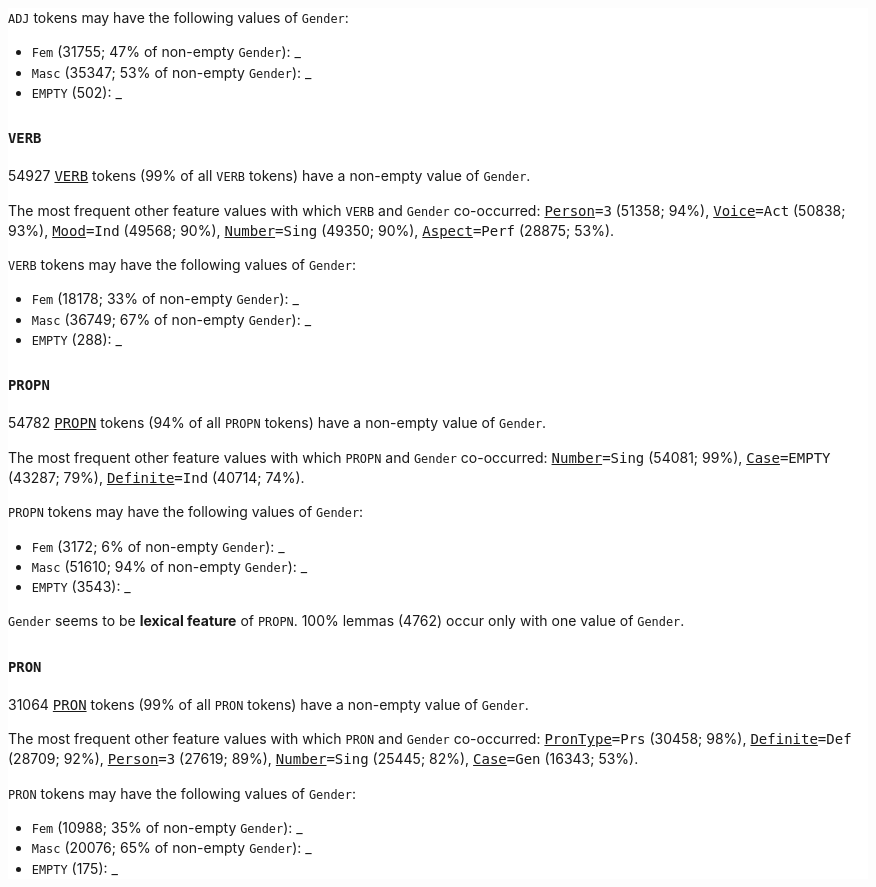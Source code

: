 `ADJ` tokens may have the following values of `Gender`:

* `Fem` (31755; 47% of non-empty `Gender`): _
* `Masc` (35347; 53% of non-empty `Gender`): _
* `EMPTY` (502): _

### `VERB`

54927 <tt><a href="ar_nyuad-pos-VERB.html">VERB</a></tt> tokens (99% of all `VERB` tokens) have a non-empty value of `Gender`.

The most frequent other feature values with which `VERB` and `Gender` co-occurred: <tt><a href="ar_nyuad-feat-Person.html">Person</a></tt><tt>=3</tt> (51358; 94%), <tt><a href="ar_nyuad-feat-Voice.html">Voice</a></tt><tt>=Act</tt> (50838; 93%), <tt><a href="ar_nyuad-feat-Mood.html">Mood</a></tt><tt>=Ind</tt> (49568; 90%), <tt><a href="ar_nyuad-feat-Number.html">Number</a></tt><tt>=Sing</tt> (49350; 90%), <tt><a href="ar_nyuad-feat-Aspect.html">Aspect</a></tt><tt>=Perf</tt> (28875; 53%).

`VERB` tokens may have the following values of `Gender`:

* `Fem` (18178; 33% of non-empty `Gender`): _
* `Masc` (36749; 67% of non-empty `Gender`): _
* `EMPTY` (288): _

### `PROPN`

54782 <tt><a href="ar_nyuad-pos-PROPN.html">PROPN</a></tt> tokens (94% of all `PROPN` tokens) have a non-empty value of `Gender`.

The most frequent other feature values with which `PROPN` and `Gender` co-occurred: <tt><a href="ar_nyuad-feat-Number.html">Number</a></tt><tt>=Sing</tt> (54081; 99%), <tt><a href="ar_nyuad-feat-Case.html">Case</a></tt><tt>=EMPTY</tt> (43287; 79%), <tt><a href="ar_nyuad-feat-Definite.html">Definite</a></tt><tt>=Ind</tt> (40714; 74%).

`PROPN` tokens may have the following values of `Gender`:

* `Fem` (3172; 6% of non-empty `Gender`): _
* `Masc` (51610; 94% of non-empty `Gender`): _
* `EMPTY` (3543): _

`Gender` seems to be **lexical feature** of `PROPN`. 100% lemmas (4762) occur only with one value of `Gender`.

### `PRON`

31064 <tt><a href="ar_nyuad-pos-PRON.html">PRON</a></tt> tokens (99% of all `PRON` tokens) have a non-empty value of `Gender`.

The most frequent other feature values with which `PRON` and `Gender` co-occurred: <tt><a href="ar_nyuad-feat-PronType.html">PronType</a></tt><tt>=Prs</tt> (30458; 98%), <tt><a href="ar_nyuad-feat-Definite.html">Definite</a></tt><tt>=Def</tt> (28709; 92%), <tt><a href="ar_nyuad-feat-Person.html">Person</a></tt><tt>=3</tt> (27619; 89%), <tt><a href="ar_nyuad-feat-Number.html">Number</a></tt><tt>=Sing</tt> (25445; 82%), <tt><a href="ar_nyuad-feat-Case.html">Case</a></tt><tt>=Gen</tt> (16343; 53%).

`PRON` tokens may have the following values of `Gender`:

* `Fem` (10988; 35% of non-empty `Gender`): _
* `Masc` (20076; 65% of non-empty `Gender`): _
* `EMPTY` (175): _
